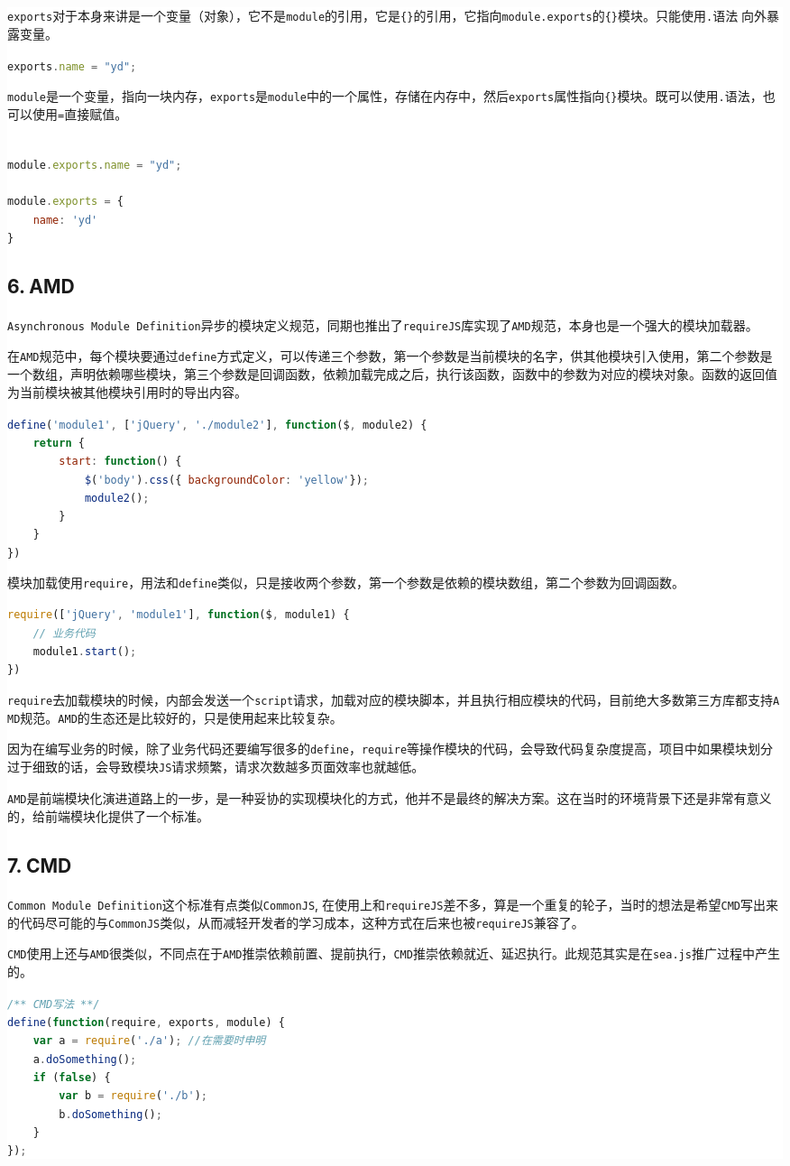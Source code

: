 ```exports```对于本身来讲是一个变量（对象），它不是```module```的引用，它是```{}```的引用，它指向```module.exports```的```{}```模块。只能使用```.```语法 向外暴露变量。

```js
exports.name = "yd";
```

```module```是一个变量，指向一块内存，```exports```是```module```中的一个属性，存储在内存中，然后```exports```属性指向```{}```模块。既可以使用```.```语法，也可以使用```=```直接赋值。

```js

module.exports.name = "yd";

module.exports = {
    name: 'yd'
}
```

## 6. AMD

```Asynchronous Module Definition```异步的模块定义规范，同期也推出了```requireJS```库实现了```AMD```规范，本身也是一个强大的模块加载器。

在```AMD```规范中，每个模块要通过```define```方式定义，可以传递三个参数，第一个参数是当前模块的名字，供其他模块引入使用，第二个参数是一个数组，声明依赖哪些模块，第三个参数是回调函数，依赖加载完成之后，执行该函数，函数中的参数为对应的模块对象。函数的返回值为当前模块被其他模块引用时的导出内容。

```js
define('module1', ['jQuery', './module2'], function($, module2) {
    return {
        start: function() {
            $('body').css({ backgroundColor: 'yellow'});
            module2();
        }
    }
})
```

模块加载使用```require```，用法和```define```类似，只是接收两个参数，第一个参数是依赖的模块数组，第二个参数为回调函数。

```js
require(['jQuery', 'module1'], function($, module1) {
    // 业务代码
    module1.start();
})
```

```require```去加载模块的时候，内部会发送一个```script```请求，加载对应的模块脚本，并且执行相应模块的代码，目前绝大多数第三方库都支持```AMD```规范。```AMD```的生态还是比较好的，只是使用起来比较复杂。

因为在编写业务的时候，除了业务代码还要编写很多的```define```，```require```等操作模块的代码，会导致代码复杂度提高，项目中如果模块划分过于细致的话，会导致模块```JS```请求频繁，请求次数越多页面效率也就越低。

```AMD```是前端模块化演进道路上的一步，是一种妥协的实现模块化的方式，他并不是最终的解决方案。这在当时的环境背景下还是非常有意义的，给前端模块化提供了一个标准。

## 7. CMD

```Common Module Definition```这个标准有点类似```CommonJS```, 在使用上和```requireJS```差不多，算是一个重复的轮子，当时的想法是希望```CMD```写出来的代码尽可能的与```CommonJS```类似，从而减轻开发者的学习成本，这种方式在后来也被```requireJS```兼容了。

```CMD```使用上还与```AMD```很类似，不同点在于```AMD```推崇依赖前置、提前执行，```CMD```推崇依赖就近、延迟执行。此规范其实是在```sea.js```推广过程中产生的。

```js
/** CMD写法 **/
define(function(require, exports, module) {
    var a = require('./a'); //在需要时申明
    a.doSomething();
    if (false) {
        var b = require('./b');
        b.doSomething();
    }
});

```